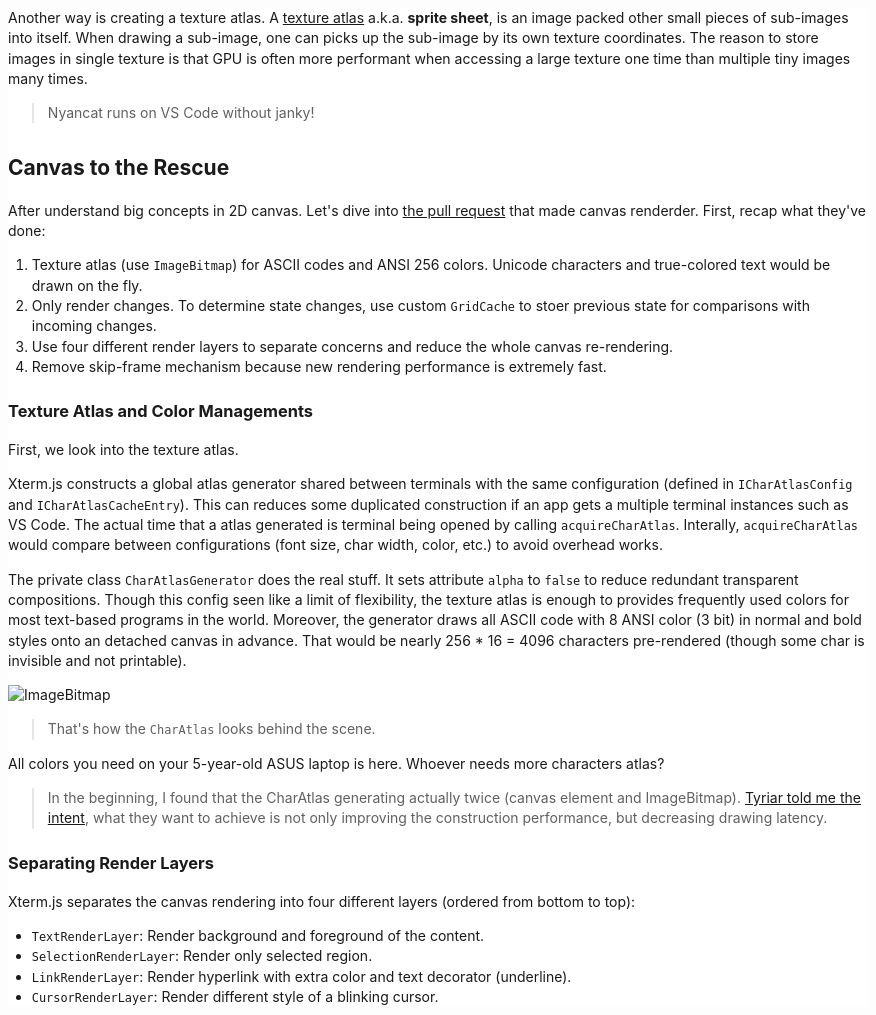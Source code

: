 Another way is creating a texture atlas. A [texture atlas][texture-atlas] a.k.a. **sprite sheet**, is an image packed other small pieces of sub-images into itself. When drawing a sub-image, one can picks up the sub-image by its own texture coordinates. The reason to store images in single texture is that GPU is often more performant when accessing a large texture one time than multiple tiny images many times.

<video alt="Nyancat on VS Code" src="nyancat.mp4" style="width:100%;height:300px" autoplay loop controls></video>

> Nyancat runs on VS Code without janky!

## Canvas to the Rescue

After understand big concepts in 2D canvas. Let's dive into [the pull request][canvas-pull-request] that made canvas renderder. First, recap what they've done:

1. Texture atlas (use `ImageBitmap`) for ASCII codes and ANSI 256 colors. Unicode characters and true-colored text would be drawn on the fly.
2. Only render changes. To determine state changes, use custom `GridCache` to stoer previous state for comparisons with incoming changes.
3. Use four different render layers to separate concerns and reduce the whole canvas re-rendering. 
4. Remove skip-frame mechanism because new rendering performance is extremely fast.

### Texture Atlas and Color Managements

First, we look into the texture atlas.

Xterm.js constructs a global atlas generator shared between terminals with the same configuration (defined in `ICharAtlasConfig` and `ICharAtlasCacheEntry`). This can reduces some duplicated construction if an app gets a multiple terminal instances such as VS Code. The actual time that a atlas generated is terminal being opened by calling `acquireCharAtlas`. Interally, `acquireCharAtlas` would compare between configurations (font size, char width, color, etc.) to avoid overhead works.

The private class `CharAtlasGenerator` does the real stuff. It sets attribute `alpha` to `false` to reduce redundant transparent compositions. Though this config seen like a limit of flexibility, the texture atlas is enough to provides frequently used colors for most text-based programs in the world. Moreover, the generator draws all ASCII code with 8 ANSI color (3 bit) in normal and bold styles onto an detached canvas in advance. That would be nearly 256 * 16 = 4096 characters pre-rendered (though some char is invisible and not printable). 

![ImageBitmap](imagebitmap.png)
> That's how the `CharAtlas` looks behind the scene.

All colors you need on your 5-year-old ASUS laptop is here. Whoever needs more characters atlas?

> In the beginning, I found that the CharAtlas generating actually twice (canvas element and ImageBitmap). [Tyriar told me the intent][imagebitmap-intent], what they want to achieve is not only improving the construction performance, but decreasing drawing latency.

### Separating Render Layers

Xterm.js separates the canvas rendering into four different layers (ordered from bottom to top):

- `TextRenderLayer`: Render background and foreground of the content.
- `SelectionRenderLayer`: Render only selected region.
- `LinkRenderLayer`: Render hyperlink with extra color and text decorator (underline).
- `CursorRenderLayer`: Render different style of a blinking cursor.


[2d-getcontext]: https://developer.mozilla.org/en-US/docs/Web/API/HTMLCanvasElement/getContext#Parameters
[canvas-prototype-commit]: https://github.com/sourcelair/xterm.js/commit/c6d4c73c
[canvas-pull-request]: https://github.com/sourcelair/xterm.js/pull/938
[canvas2d-api]: https://developer.mozilla.org/en-US/docs/Web/API/CanvasRenderingContext2D
[custom-selection-logic]: https://github.com/sourcelair/xterm.js/pull/670
[emoji-issue-resolve]: https://github.com/sourcelair/xterm.js/pull/997
[emoji-issue]: https://github.com/Microsoft/vscode/issues/35102
[gist-true-color]: https://gist.github.com/XVilka/8346728
[how-is-gnu-yes-so-fast]: https://www.reddit.com/r/unix/comments/6gxduc/how_is_gnu_yes_so_fast/
[hyper-true-color]: https://github.com/zeit/hyper/issues/2294
[hyper]: https://hyper.is/
[imagebitmap-intent]: https://github.com/sourcelair/xterm.js/pull/938#pullrequestreview-69391070 
[jupyterlab]: https://github.com/jupyterlab/jupyterlab
[measure-text]: https://github.com/mofux/xterm.js/blob/b3efd7e0fd1e1ebef84cfa05d741a7bbaf9441e4/src/renderer/TextRenderLayer.ts#L207
[pixel-manipulation-canvas]: https://developer.mozilla.org/en-US/docs/Web/API/Canvas_API/Tutorial/Pixel_manipulation_with_canvas
[rstudio]: https://www.rstudio.com/products/RStudio/
[skip-frame-mechanism]: https://github.com/sourcelair/xterm.js/blob/c6d4c73c8a8c23ce102918fc0342cf33d2986711/src/Renderer.ts#L67-L102
[sourcelair]: https://www.sourcelair.com
[span-object-pool]: https://github.com/sourcelair/xterm.js/blob/c6d4c73c8a8c23ce102918fc0342cf33d2986711/src/Renderer.ts#L35
[terminal-performance]: https://code.visualstudio.com/updates/v1_17#_integrated-terminal
[texture-atlas]: https://en.wikipedia.org/wiki/Texture_atlas
[true-color-issue]: https://github.com/sourcelair/xterm.js/issues/484
[uiview-isopaque]: https://developer.apple.com/documentation/uikit/uiview/1622622-isopaque
[upterm]: https://github.com/railsware/upterm
[use-document-fragment]: https://github.com/sourcelair/xterm.js/blob/c6d4c73c8a8c23ce102918fc0342cf33d2986711/src/Renderer.ts#L159
[vscode-blog-terminal-renderer]: https://code.visualstudio.com/blogs/2017/10/03/terminal-renderer
[wcwidth]: https://www.cl.cam.ac.uk/~mgk25/ucs/wcwidth.c
[what-forces-layout-reflow]: https://gist.github.com/paulirish/5d52fb081b3570c81e3a
[xtermjs-pre-color]: https://github.com/sourcelair/xterm.js/blob/2e8410da4bf4ccc44b7277ec22a0d473565c9d13/src/Terminal.ts#L2146-L2230
[xtermjs]: https://github.com/sourcelair/xterm.js
[alacritty]: https://github.com/jwilm/alacritty